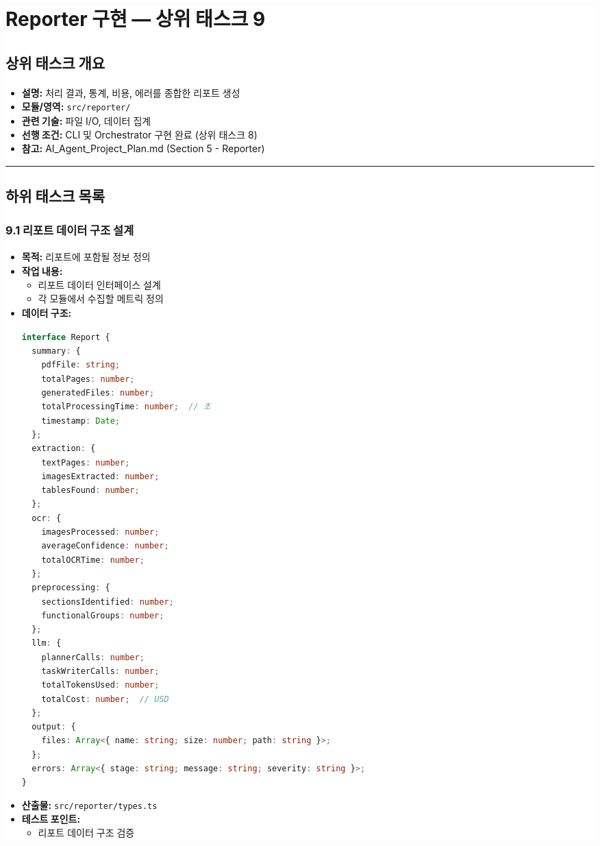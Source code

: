 # Reporter 구현 — 상위 태스크 9

## 상위 태스크 개요
- **설명:** 처리 결과, 통계, 비용, 에러를 종합한 리포트 생성
- **모듈/영역:** `src/reporter/`
- **관련 기술:** 파일 I/O, 데이터 집계
- **선행 조건:** CLI 및 Orchestrator 구현 완료 (상위 태스크 8)
- **참고:** AI_Agent_Project_Plan.md (Section 5 - Reporter)

---

## 하위 태스크 목록

### 9.1 리포트 데이터 구조 설계
- **목적:** 리포트에 포함될 정보 정의
- **작업 내용:**
  - 리포트 데이터 인터페이스 설계
  - 각 모듈에서 수집할 메트릭 정의
- **데이터 구조:**
  ```typescript
  interface Report {
    summary: {
      pdfFile: string;
      totalPages: number;
      generatedFiles: number;
      totalProcessingTime: number;  // 초
      timestamp: Date;
    };
    extraction: {
      textPages: number;
      imagesExtracted: number;
      tablesFound: number;
    };
    ocr: {
      imagesProcessed: number;
      averageConfidence: number;
      totalOCRTime: number;
    };
    preprocessing: {
      sectionsIdentified: number;
      functionalGroups: number;
    };
    llm: {
      plannerCalls: number;
      taskWriterCalls: number;
      totalTokensUsed: number;
      totalCost: number;  // USD
    };
    output: {
      files: Array<{ name: string; size: number; path: string }>;
    };
    errors: Array<{ stage: string; message: string; severity: string }>;
  }
  ```
- **산출물:** `src/reporter/types.ts`
- **테스트 포인트:**
  - 리포트 데이터 구조 검증
